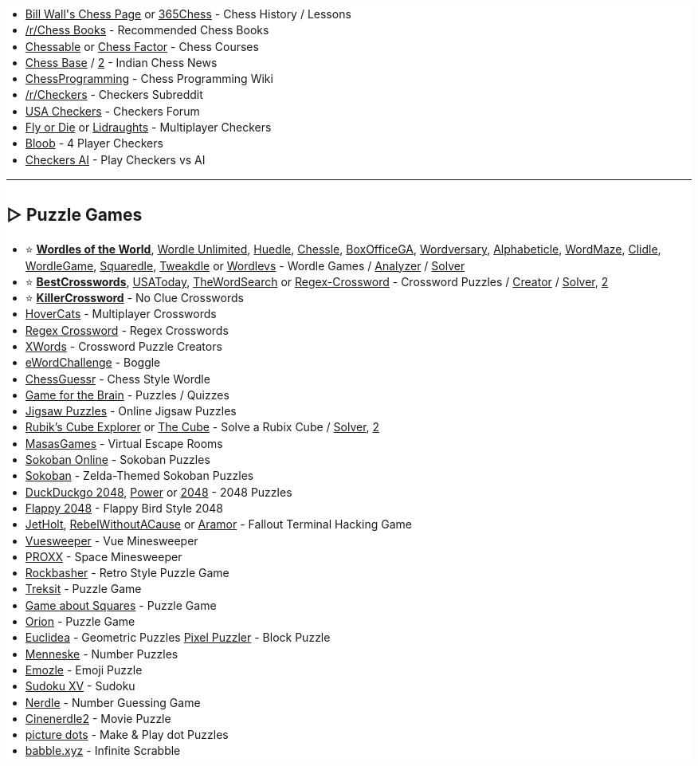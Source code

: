 * [Bill Wall's Chess Page](http://billwall.phpwebhosting.com/) or [365Chess](https://www.365chess.com/) - Chess History / Lessons
* [/r/Chess Books](https://reddit.com/r/chess/wiki/books) - Recommended Chess Books
* [Chessable](https://www.chessable.com/ ) or [Chess Factor](https://www.chessfactor.com/) - Chess Courses
* [Chess Base](https://chessbase.in/) / [2](https://en.chessbase.com/) - Indian Chess News
* [ChessProgramming](https://www.chessprogramming.org/) - Chess Programming Wiki
* [/r/Checkers](https://www.reddit.com/r/checkers/) - Checkers Subreddit
* [USA Checkers](https://www.usacheckers.com/) - Checkers Forum
* [Fly or Die](https://www.flyordie.com/checkers/) or [Lidraughts](https://lidraughts.org/) - Multiplayer Checkers
* [Bloob](https://bloob.io/checkers) - 4 Player Checkers
* [Checkers AI](https://checkers.ai-games.app/) - Play Checkers vs AI

***

## ▷ Puzzle Games

* ⭐ **[Wordles of the World](https://rwmpelstilzchen.gitlab.io/wordles/)**, [Wordle Unlimited](https://wordleunlimited.org/), [Huedle](https://huedle.com/), [Chessle](https://jackli.gg/chessle), [BoxOfficeGA](https://boxofficega.me/), [Wordversary](https://wordversary.com/), [Alphabeticle](https://alphabeticle.xyz/), [WordMaze](https://wordmaze.click/), [Clidle](https://github.com/ajeetdsouza/clidle), [WordleGame](https://wordlegame.org/), [Squaredle](https://squaredle.app/), [Tweakdle](https://tweakdle.chariz.com/) or [Wordlevs](https://wordlevs.com/) - Wordle Games / [Analyzer](https://wordle-analyzer.com/) / [Solver](https://github.com/jonhoo/roget)
* ⭐ **[BestCrosswords](https://www.bestcrosswords.com/)**, [USAToday](https://games.usatoday.com/category/word), [TheWordSearch](https://thewordsearch.com/) or [Regex-Crossword](https://jimbly.github.io/regex-crossword/) - Crossword Puzzles / [Creator](https://puzzlemaker.discoveryeducation.com/) / [Solver](https://www.wordplays.com/), [2](https://www.dictionary.com/e/crosswordsolver/)
* ⭐ **[KillerCrossword](https://killercrossword.com/)** - No Clue Crosswords
* [HoverCats](https://hovercats.gg/) - Multiplayer Crosswords
* [Regex Cross­word](https://regexcrossword.com/) - Regex Cross­words
* [XWords](https://www.xwords-generator.de/en) - Crossword Puzzle Creators
* [eWordChallenge](https://www.ewordchallenge.net/) - Boggle
* [ChessGuessr](https://www.chessguessr.com/) - Chess Style Wordle
* [Game for the Brain](https://www.gamesforthebrain.com/) - Puzzles / Quizzes
* [Jigsaw Puzzles](https://www.reddit.com/r/FREEMEDIAHECKYEAH/wiki/storage#wiki_jigsaw_puzzles) - Online Jigsaw Puzzles
* [Rubik’s Cube Explorer](https://iamthecu.be/) or [The Cube](https://bsehovac.github.io/the-cube/) - Solve a Rubix Cube / [Solver](https://rubiksolve.com/), [2](https://rubiks-cube-solver.com/)
* [MasasGames](https://masasgames.com/) - Virtual Escape Rooms
* [Sokoban Online](https://www.sokobanonline.com/) - Sokoban Puzzles
* [Sokoban](https://suppilulemur.neocities.org/) - Zelda-Themed Sokoban Puzzles
* [DuckDuckgo 2048](https://duckduckgo.com/?q=play+2048&amp;ia=answer), [Power](https://1024-game.netlify.app/) or [2048](https://play2048.co/) - 2048 Puzzles
* [Flappy 2048](https://www.flappy-2048.com/) - Flappy Bird Style 2048
* [JetHolt](https://jetholt.com/hacking/), [RebelWithoutACause](https://rebelwithoutarootcause.com/demos/terminal/) or [Aramor](http://aramor.epizy.com/fallout-terminal/main) - Fallout Terminal Hacking Game
* [Vuesweeper](https://vuesweeper.netlify.app/) - Vue Minesweeper
* [PROXX](https://proxx.app/) - Space Minesweeper
* [Rockbasher](https://www.rockbasher.com/) - Retro Style Puzzle Game
* [Treksit](https://treksit.com/index.html) - Puzzle Game
* [Game about Squares](http://gameaboutsquares.com/) - Puzzle Game
* [Orion](https://orion.lukasbach.com/) - Puzzle Game
* [Euclidea](https://www.euclidea.xyz/) - Geometric Puzzles
[Pixel Puzzler](https://pixel-puzzler.playcurious.games/) - Block Puzzle
* [Menneske](https://www.menneske.no/eng/) - Number Puzzles
* [Emozle](https://emozle.com/) - Emoji Puzzle
* [Sudoku XV](https://keeri.place/sudoku-xv) - Sudoku
* [Nerdle](https://nerdlegame.com/) - Number Guessing Game
* [Cinenerdle2](https://www.cinenerdle2.app/) - Movie Puzzle
* [picture dots](https://www.picturedots.com/) - Make & Play dot Puzzles
* [babble.xyz](https://babbl.xyz/) - Infinite Scrabble
